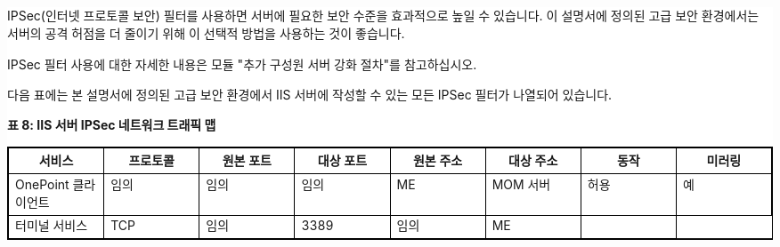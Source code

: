 IPSec(인터넷 프로토콜 보안) 필터를 사용하면 서버에 필요한 보안 수준을 효과적으로 높일 수 있습니다. 이 설명서에 정의된 고급 보안 환경에서는 서버의 공격 허점을 더 줄이기 위해 이 선택적 방법을 사용하는 것이 좋습니다.

IPSec 필터 사용에 대한 자세한 내용은 모듈 "추가 구성원 서버 강화 절차"를 참고하십시오.

다음 표에는 본 설명서에 정의된 고급 보안 환경에서 IIS 서버에 작성할 수 있는 모든 IPSec 필터가 나열되어 있습니다.

**표 8: IIS 서버 IPSec 네트워크 트래픽 맵**
 
<table style="border:1px solid black;">
<colgroup>
<col width="12%" />
<col width="12%" />
<col width="12%" />
<col width="12%" />
<col width="12%" />
<col width="12%" />
<col width="12%" />
<col width="12%" />
</colgroup>
<thead>
<tr class="header">
<th style="border:1px solid black;" >서비스</th>
<th style="border:1px solid black;" >프로토콜</th>
<th style="border:1px solid black;" >원본 포트</th>
<th style="border:1px solid black;" >대상 포트</th>
<th style="border:1px solid black;" >원본 주소</th>
<th style="border:1px solid black;" >대상 주소</th>
<th style="border:1px solid black;" >동작</th>
<th style="border:1px solid black;" >미러링</th>
</tr>
</thead>
<tbody>
<tr class="odd">
<td style="border:1px solid black;">
OnePoint 클라이언트</td>
<td style="border:1px solid black;">
임의</td>
<td style="border:1px solid black;">
임의</td>
<td style="border:1px solid black;">
임의</td>
<td style="border:1px solid black;">
ME</td>
<td style="border:1px solid black;">
MOM 서버</td>
<td style="border:1px solid black;">
허용</td>
<td style="border:1px solid black;">
예</td>
</tr>
<tr class="even">
<td style="border:1px solid black;">
터미널 서비스</td>
<td style="border:1px solid black;">
TCP</td>
<td style="border:1px solid black;">
임의</td>
<td style="border:1px solid black;">
3389</td>
<td style="border:1px solid black;">
임의</td>
<td style="border:1px solid black;">
ME</td>
<td style="border:1px solid black;">